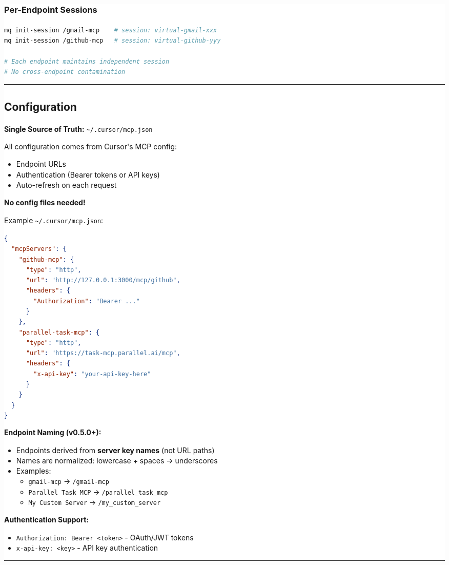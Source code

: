 ### Per-Endpoint Sessions

```bash
mq init-session /gmail-mcp    # session: virtual-gmail-xxx
mq init-session /github-mcp   # session: virtual-github-yyy

# Each endpoint maintains independent session
# No cross-endpoint contamination
```

---

## Configuration

**Single Source of Truth:** `~/.cursor/mcp.json`

All configuration comes from Cursor's MCP config:
- Endpoint URLs
- Authentication (Bearer tokens or API keys)
- Auto-refresh on each request

**No config files needed!**

Example `~/.cursor/mcp.json`:
```json
{
  "mcpServers": {
    "github-mcp": {
      "type": "http",
      "url": "http://127.0.0.1:3000/mcp/github",
      "headers": {
        "Authorization": "Bearer ..."
      }
    },
    "parallel-task-mcp": {
      "type": "http",
      "url": "https://task-mcp.parallel.ai/mcp",
      "headers": {
        "x-api-key": "your-api-key-here"
      }
    }
  }
}
```

**Endpoint Naming (v0.5.0+):**
- Endpoints derived from **server key names** (not URL paths)
- Names are normalized: lowercase + spaces → underscores
- Examples:
  - `gmail-mcp` → `/gmail-mcp`
  - `Parallel Task MCP` → `/parallel_task_mcp`
  - `My Custom Server` → `/my_custom_server`

**Authentication Support:**
- `Authorization: Bearer <token>` - OAuth/JWT tokens
- `x-api-key: <key>` - API key authentication

---